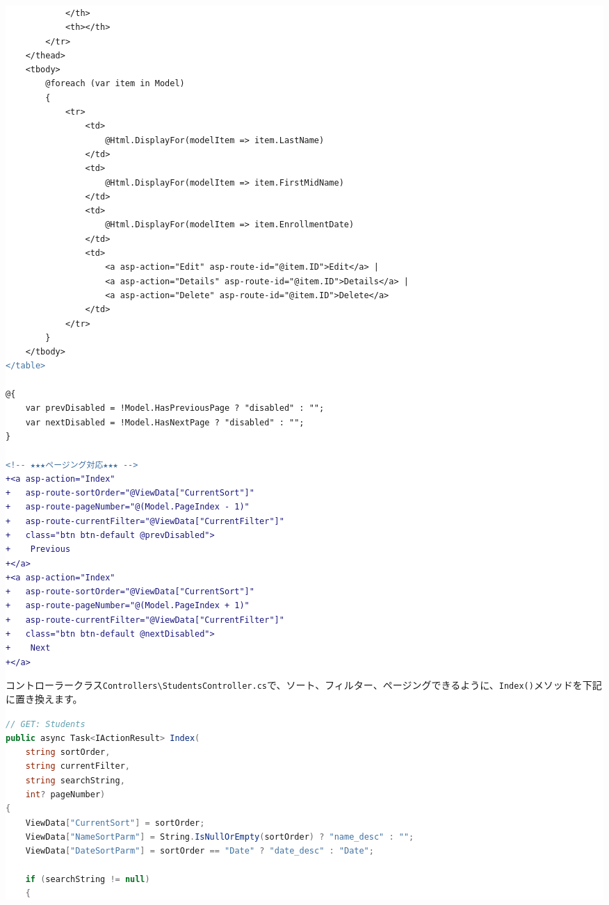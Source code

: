 ```diff
            </th>
            <th></th>
        </tr>
    </thead>
    <tbody>
        @foreach (var item in Model)
        {
            <tr>
                <td>
                    @Html.DisplayFor(modelItem => item.LastName)
                </td>
                <td>
                    @Html.DisplayFor(modelItem => item.FirstMidName)
                </td>
                <td>
                    @Html.DisplayFor(modelItem => item.EnrollmentDate)
                </td>
                <td>
                    <a asp-action="Edit" asp-route-id="@item.ID">Edit</a> |
                    <a asp-action="Details" asp-route-id="@item.ID">Details</a> |
                    <a asp-action="Delete" asp-route-id="@item.ID">Delete</a>
                </td>
            </tr>
        }
    </tbody>
</table>

@{
    var prevDisabled = !Model.HasPreviousPage ? "disabled" : "";
    var nextDisabled = !Model.HasNextPage ? "disabled" : "";
}

<!-- ★★★ページング対応★★★ -->
+<a asp-action="Index"
+   asp-route-sortOrder="@ViewData["CurrentSort"]"
+   asp-route-pageNumber="@(Model.PageIndex - 1)"
+   asp-route-currentFilter="@ViewData["CurrentFilter"]"
+   class="btn btn-default @prevDisabled">
+    Previous
+</a>
+<a asp-action="Index"
+   asp-route-sortOrder="@ViewData["CurrentSort"]"
+   asp-route-pageNumber="@(Model.PageIndex + 1)"
+   asp-route-currentFilter="@ViewData["CurrentFilter"]"
+   class="btn btn-default @nextDisabled">
+    Next
+</a>
```

コントローラークラス`Controllers\StudentsController.cs`で、ソート、フィルター、ページングできるように、`Index()`メソッドを下記に置き換えます。
```csharp
// GET: Students
public async Task<IActionResult> Index(
    string sortOrder,
    string currentFilter,
    string searchString,
    int? pageNumber)
{
    ViewData["CurrentSort"] = sortOrder;
    ViewData["NameSortParm"] = String.IsNullOrEmpty(sortOrder) ? "name_desc" : "";
    ViewData["DateSortParm"] = sortOrder == "Date" ? "date_desc" : "Date";

    if (searchString != null)
    {
```